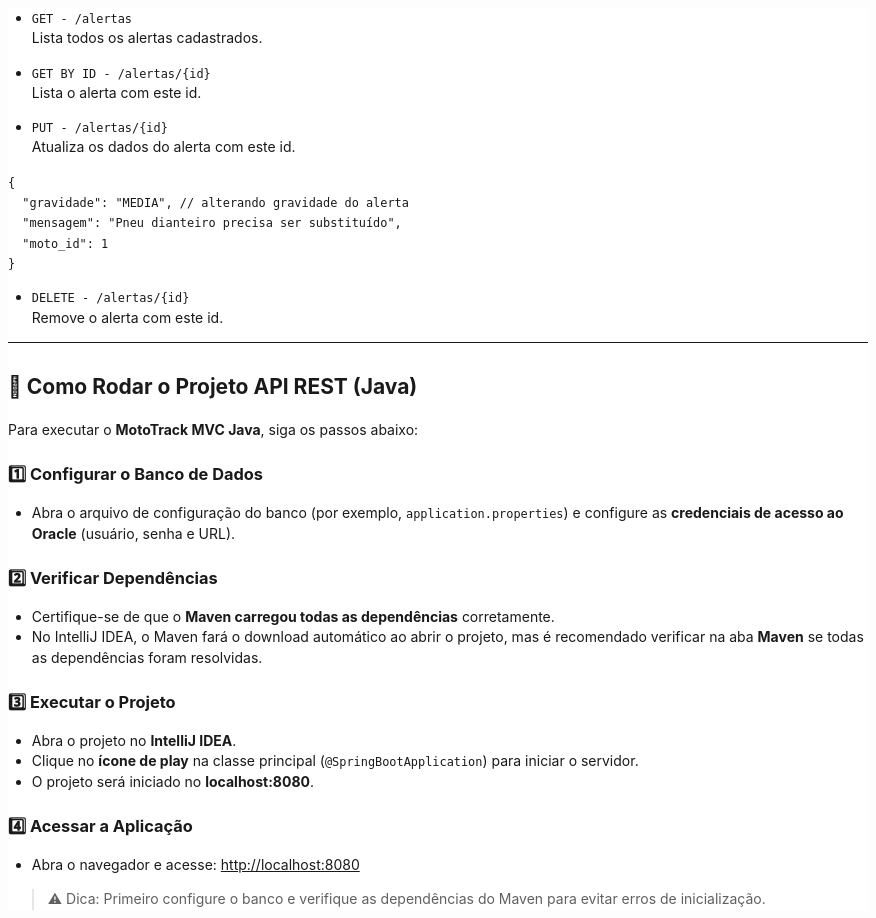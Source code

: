 - `GET - /alertas`  
  Lista todos os alertas cadastrados.

- `GET BY ID - /alertas/{id}`  
  Lista o alerta com este id.

- `PUT - /alertas/{id}`  
  Atualiza os dados do alerta com este id.

```jsonc
{
  "gravidade": "MEDIA", // alterando gravidade do alerta
  "mensagem": "Pneu dianteiro precisa ser substituído",
  "moto_id": 1
}
```

- `DELETE - /alertas/{id}`  
  Remove o alerta com este id.

--- 

## 🚀 Como Rodar o Projeto API REST (Java)

Para executar o **MotoTrack MVC Java**, siga os passos abaixo:

### 1️⃣ Configurar o Banco de Dados
- Abra o arquivo de configuração do banco (por exemplo, `application.properties`) e configure as **credenciais de acesso ao Oracle** (usuário, senha e URL).

### 2️⃣ Verificar Dependências
- Certifique-se de que o **Maven carregou todas as dependências** corretamente.  
- No IntelliJ IDEA, o Maven fará o download automático ao abrir o projeto, mas é recomendado verificar na aba **Maven** se todas as dependências foram resolvidas.

### 3️⃣ Executar o Projeto
- Abra o projeto no **IntelliJ IDEA**.  
- Clique no **ícone de play** na classe principal (`@SpringBootApplication`) para iniciar o servidor.  
- O projeto será iniciado no **localhost:8080**.

### 4️⃣ Acessar a Aplicação
- Abra o navegador e acesse: [http://localhost:8080](http://localhost:8080)

> ⚠️ Dica: Primeiro configure o banco e verifique as dependências do Maven para evitar erros de inicialização.